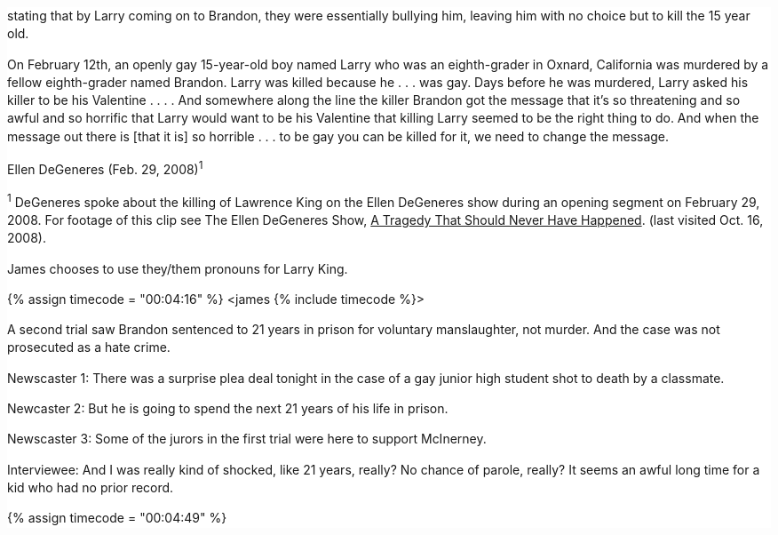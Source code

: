 <span visual={{vid}} on="57:19" off="57:23">stating that by Larry coming on to Brandon, they were essentially bullying him,</span> leaving him with no choice but to kill the 15 year old.

</james>
<from {% include citation for=page.cite.plagiarized.cynthia_lee at="p.473" %}>

On February 12th, an openly gay 15-year-old boy named Larry who was an eighth-grader in Oxnard, California was murdered by a fellow eighth-grader named Brandon. Larry was killed because he . . . was gay. Days before he was murdered, Larry asked his killer to be his Valentine . . . . And somewhere along the line the killer Brandon got the message that it’s so threatening and so awful and so horrific that Larry would want to be his Valentine that killing Larry seemed to be the right thing to do. And when the message out there is [that it is] so horrible . . . to be gay you can be killed for it, we need to change the message.

Ellen DeGeneres (Feb. 29, 2008)<sup>1</sup>

<footer>

<sup>1</sup> DeGeneres spoke about the killing of Lawrence King on the Ellen DeGeneres show during an opening segment on February 29, 2008. For footage of this clip see The Ellen DeGeneres Show, [A Tragedy That Should Never Have Happened](http://ellen.warnerbros.com/2008/07/a_tragedy_that_should_never_ha.php). (last visited Oct. 16, 2008).

</footer>
</from>
<comment {% include commenter for=tobi %}>

James chooses to use they/them pronouns for Larry King.

</comment>

{% assign timecode = "00:04:16" %}
<james {% include timecode %}>

<span visual={{vid}} on="1:17:17" off="1:17:21">A second trial saw Brandon sentenced to 21 years in prison for voluntary manslaughter, not murder.</span> And the case was not prosecuted as a hate crime.

</james>
<from></from>
<clip {% include citation for=page.clips.news_clip1 %}>

<span visual={{vid}} on="1:17:10" off="1:17:17">Newscaster 1: There was a surprise plea deal tonight in the case of a gay junior high student shot to death by a classmate.</span>

<span visual={{vid}} on="1:17:25" off="1:17:29">Newcaster 2: But he is going to spend the next 21 years of his life in prison. </span>

<div visual={{vid}} on="1:17:41" off="1:17:55">

Newscaster 3: Some of the jurors in the first trial were here to support McInerney. 

Interviewee: And I was really kind of shocked, like 21 years, really? No chance of parole, really? It seems an awful long time for a kid who had no prior record.

</div>
</clip>
</compare>
{% assign timecode = "00:04:49" %}
<compare>
<james {% include timecode %}>
